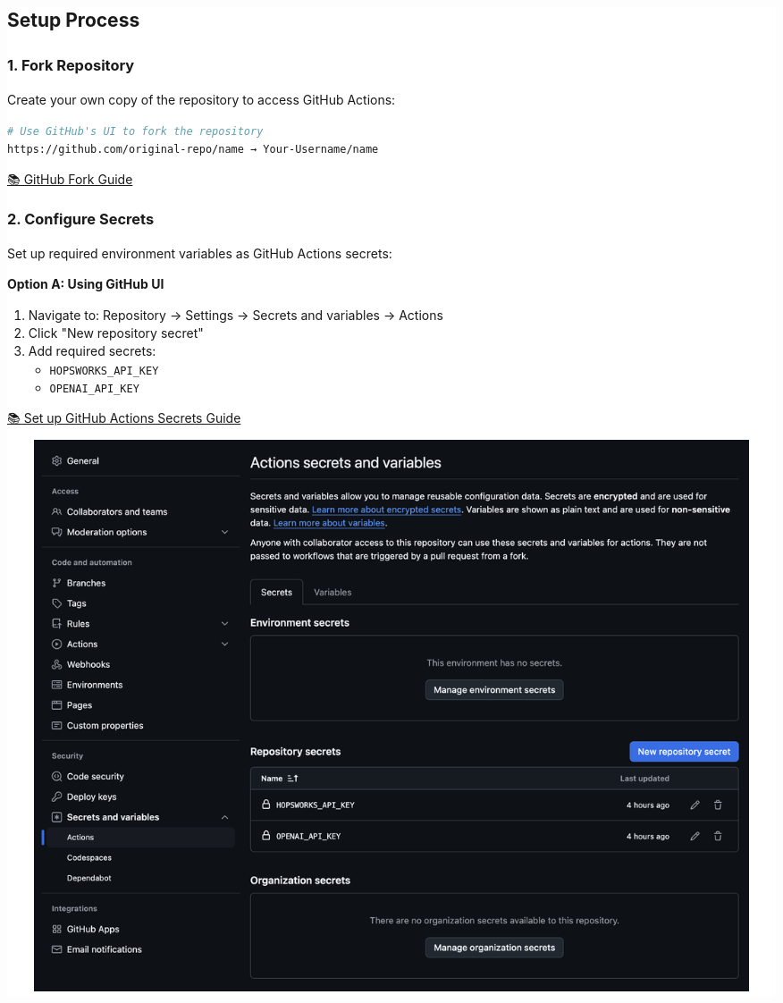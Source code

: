 ## Setup Process

### 1. Fork Repository
Create your own copy of the repository to access GitHub Actions:
```bash
# Use GitHub's UI to fork the repository
https://github.com/original-repo/name → Your-Username/name
```
[📚 GitHub Fork Guide](https://docs.github.com/en/pull-requests/collaborating-with-pull-requests/working-with-forks/fork-a-repo)

### 2. Configure Secrets
Set up required environment variables as GitHub Actions secrets:

**Option A: Using GitHub UI**
1. Navigate to: Repository → Settings → Secrets and variables → Actions
2. Click "New repository secret"
3. Add required secrets:
   - `HOPSWORKS_API_KEY`
   - `OPENAI_API_KEY`

[📚 Set up GitHub Actions Secrets Guide](https://docs.github.com/en/actions/security-for-github-actions/security-guides/using-secrets-in-github-actions?tool=webui)

<p align="center">
  <a href="https://decodingml.substack.com/p/33d3273e-b8e3-4d98-b160-c3d239343022">
    <img src="assets/github_actions_secrets.png" alt="GA Secrets" width="800">
  </a>
</p>
